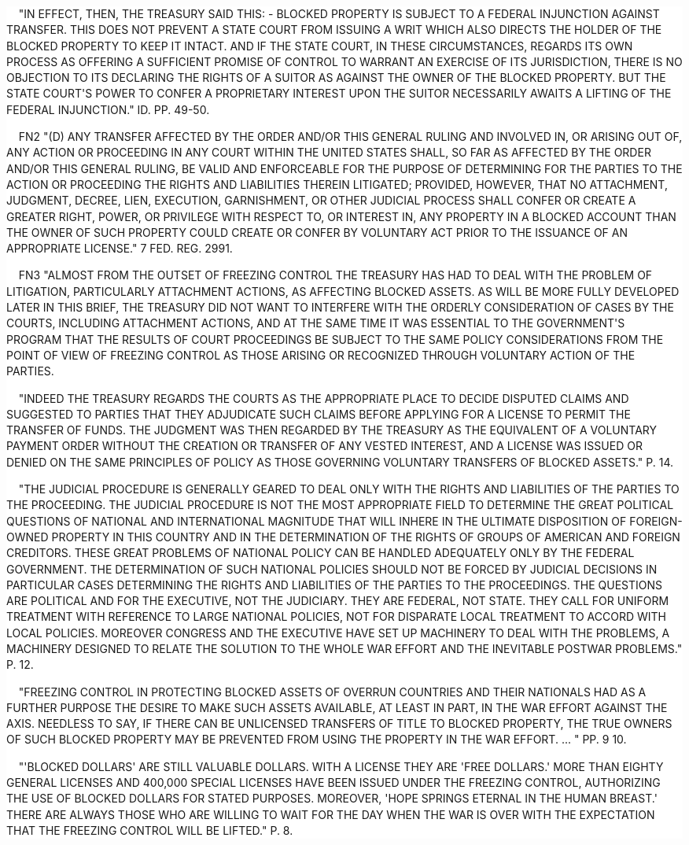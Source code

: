     "IN EFFECT, THEN, THE TREASURY SAID THIS: - BLOCKED PROPERTY IS SUBJECT TO A FEDERAL INJUNCTION AGAINST TRANSFER.  THIS DOES NOT PREVENT A STATE COURT FROM ISSUING A WRIT WHICH ALSO DIRECTS THE HOLDER OF THE BLOCKED PROPERTY TO KEEP IT INTACT.  AND IF THE STATE COURT, IN THESE CIRCUMSTANCES, REGARDS ITS OWN PROCESS AS OFFERING A SUFFICIENT PROMISE OF CONTROL TO WARRANT AN EXERCISE OF ITS JURISDICTION, THERE IS NO OBJECTION TO ITS DECLARING THE RIGHTS OF A SUITOR AS AGAINST THE OWNER OF THE BLOCKED PROPERTY.  BUT THE STATE COURT'S POWER TO CONFER A PROPRIETARY INTEREST UPON THE SUITOR NECESSARILY AWAITS A LIFTING OF THE FEDERAL INJUNCTION."  ID. PP. 49-50.

    FN2  "(D)  ANY TRANSFER AFFECTED BY THE ORDER AND/OR THIS GENERAL RULING AND INVOLVED IN, OR ARISING OUT OF, ANY ACTION OR PROCEEDING IN ANY COURT WITHIN THE UNITED STATES SHALL, SO FAR AS AFFECTED BY THE ORDER AND/OR THIS GENERAL RULING, BE VALID AND ENFORCEABLE FOR THE PURPOSE OF DETERMINING FOR THE PARTIES TO THE ACTION OR PROCEEDING THE RIGHTS AND LIABILITIES THEREIN LITIGATED; PROVIDED, HOWEVER, THAT NO ATTACHMENT, JUDGMENT, DECREE, LIEN, EXECUTION, GARNISHMENT, OR OTHER JUDICIAL PROCESS SHALL CONFER OR CREATE A GREATER RIGHT, POWER, OR PRIVILEGE WITH RESPECT TO, OR INTEREST IN, ANY PROPERTY IN A BLOCKED ACCOUNT THAN THE OWNER OF SUCH PROPERTY COULD CREATE OR CONFER BY VOLUNTARY ACT PRIOR TO THE ISSUANCE OF AN APPROPRIATE LICENSE."  7 FED. REG. 2991.

    FN3  "ALMOST FROM THE OUTSET OF FREEZING CONTROL THE TREASURY HAS HAD TO DEAL WITH THE PROBLEM OF LITIGATION, PARTICULARLY ATTACHMENT ACTIONS, AS AFFECTING BLOCKED ASSETS.  AS WILL BE MORE FULLY DEVELOPED LATER IN THIS BRIEF, THE TREASURY DID NOT WANT TO INTERFERE WITH THE ORDERLY CONSIDERATION OF CASES BY THE COURTS, INCLUDING ATTACHMENT ACTIONS, AND AT THE SAME TIME IT WAS ESSENTIAL TO THE GOVERNMENT'S PROGRAM THAT THE RESULTS OF COURT PROCEEDINGS BE SUBJECT TO THE SAME POLICY CONSIDERATIONS FROM THE POINT OF VIEW OF FREEZING CONTROL AS THOSE ARISING OR RECOGNIZED THROUGH VOLUNTARY ACTION OF THE PARTIES.

    "INDEED THE TREASURY REGARDS THE COURTS AS THE APPROPRIATE PLACE TO DECIDE DISPUTED CLAIMS AND SUGGESTED TO PARTIES THAT THEY ADJUDICATE SUCH CLAIMS BEFORE APPLYING FOR A LICENSE TO PERMIT THE TRANSFER OF FUNDS.  THE JUDGMENT WAS THEN REGARDED BY THE TREASURY AS THE EQUIVALENT OF A VOLUNTARY PAYMENT ORDER WITHOUT THE CREATION OR TRANSFER OF ANY VESTED INTEREST, AND A LICENSE WAS ISSUED OR DENIED ON THE SAME PRINCIPLES OF POLICY AS THOSE GOVERNING VOLUNTARY TRANSFERS OF BLOCKED ASSETS."  P. 14.

    "THE JUDICIAL PROCEDURE IS GENERALLY GEARED TO DEAL ONLY WITH THE RIGHTS AND LIABILITIES OF THE PARTIES TO THE PROCEEDING.  THE JUDICIAL PROCEDURE IS NOT THE MOST APPROPRIATE FIELD TO DETERMINE THE GREAT POLITICAL QUESTIONS OF NATIONAL AND INTERNATIONAL MAGNITUDE THAT WILL INHERE IN THE ULTIMATE DISPOSITION OF FOREIGN-OWNED PROPERTY IN THIS COUNTRY AND IN THE DETERMINATION OF THE RIGHTS OF GROUPS OF AMERICAN AND FOREIGN CREDITORS.  THESE GREAT PROBLEMS OF NATIONAL POLICY CAN BE HANDLED ADEQUATELY ONLY BY THE FEDERAL GOVERNMENT.  THE DETERMINATION OF SUCH NATIONAL POLICIES SHOULD NOT BE FORCED BY JUDICIAL DECISIONS IN PARTICULAR CASES DETERMINING THE RIGHTS AND LIABILITIES OF THE PARTIES TO THE PROCEEDINGS.  THE QUESTIONS ARE POLITICAL AND FOR THE EXECUTIVE, NOT THE JUDICIARY.  THEY ARE FEDERAL, NOT STATE.  THEY CALL FOR UNIFORM TREATMENT WITH REFERENCE TO LARGE NATIONAL POLICIES, NOT FOR DISPARATE LOCAL TREATMENT TO ACCORD WITH LOCAL POLICIES.  MOREOVER CONGRESS AND THE EXECUTIVE HAVE SET UP MACHINERY TO DEAL WITH THE PROBLEMS, A MACHINERY DESIGNED TO RELATE THE SOLUTION TO THE WHOLE WAR EFFORT AND THE INEVITABLE POSTWAR PROBLEMS."  P. 12.

    "FREEZING CONTROL IN PROTECTING BLOCKED ASSETS OF OVERRUN COUNTRIES AND THEIR NATIONALS HAD AS A FURTHER PURPOSE THE DESIRE TO MAKE SUCH ASSETS AVAILABLE, AT LEAST IN PART, IN THE WAR EFFORT AGAINST THE AXIS.  NEEDLESS TO SAY, IF THERE CAN BE UNLICENSED TRANSFERS OF TITLE TO BLOCKED PROPERTY, THE TRUE OWNERS OF SUCH BLOCKED PROPERTY MAY BE PREVENTED FROM USING THE PROPERTY IN THE WAR EFFORT.  ...  "  PP. 9 10.

    "'BLOCKED DOLLARS' ARE STILL VALUABLE DOLLARS.  WITH A LICENSE THEY ARE 'FREE DOLLARS.'  MORE THAN EIGHTY GENERAL LICENSES AND 400,000 SPECIAL LICENSES HAVE BEEN ISSUED UNDER THE FREEZING CONTROL, AUTHORIZING THE USE OF BLOCKED DOLLARS FOR STATED PURPOSES.  MOREOVER, 'HOPE SPRINGS ETERNAL IN THE HUMAN BREAST.'  THERE ARE ALWAYS THOSE WHO ARE WILLING TO WAIT FOR THE DAY WHEN THE WAR IS OVER WITH THE EXPECTATION THAT THE FREEZING CONTROL WILL BE LIFTED."  P. 8.
